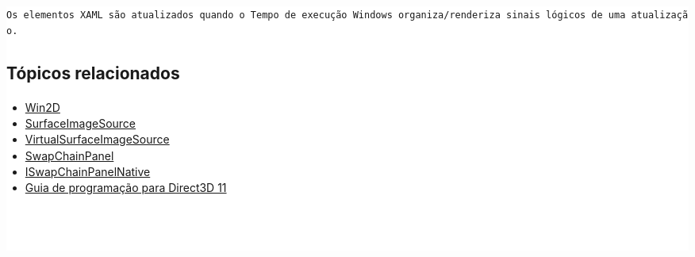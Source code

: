     Os elementos XAML são atualizados quando o Tempo de execução Windows organiza/renderiza sinais lógicos de uma atualização.

## <a name="related-topics"></a>Tópicos relacionados

* [Win2D](http://microsoft.github.io/Win2D/html/Introduction.htm)
* [SurfaceImageSource](https://msdn.microsoft.com/library/windows/apps/hh702041)
* [VirtualSurfaceImageSource](https://msdn.microsoft.com/library/windows/apps/hh702050)
* [SwapChainPanel](https://msdn.microsoft.com/library/windows/apps/dn252834)
* [ISwapChainPanelNative](https://msdn.microsoft.com/library/windows/desktop/dn302143)
* [Guia de programação para Direct3D 11](https://msdn.microsoft.com/library/windows/desktop/ff476345)

 

 




